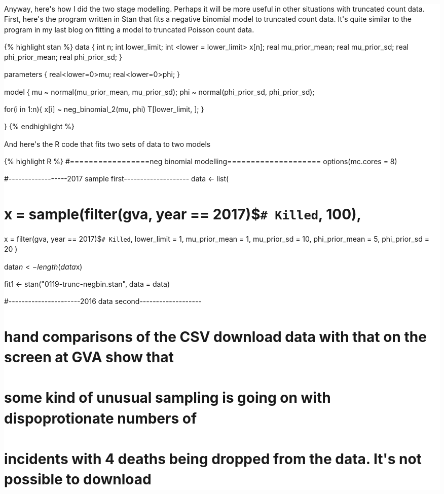 Anyway, here's how I did the two stage modelling.  Perhaps it will be more useful in other situations with truncated count data.  First, here's the program written in Stan that fits a negative binomial model to truncated count data.  It's quite similar to the program in my last blog on fitting a model to truncated Poisson count data.
 
{% highlight stan %}
data {
  int n;
  int lower_limit;
  int <lower = lower_limit> x[n];
  real mu_prior_mean;
  real mu_prior_sd;
  real phi_prior_mean;
  real phi_prior_sd;
}

parameters {
  real<lower=0>mu;
  real<lower=0>phi;
}

model {
  mu ~ normal(mu_prior_mean, mu_prior_sd);
  phi ~ normal(phi_prior_sd, phi_prior_sd);
  
  for(i in 1:n){
    x[i] ~ neg_binomial_2(mu, phi) T[lower_limit, ];
  }
  
}
{% endhighlight %}

And here's the R code that fits two sets of data to two models

{% highlight R %}
#=================neg binomial modelling====================
options(mc.cores = 8)

#------------------2017 sample first--------------------
data <- list(
  # x = sample(filter(gva, year == 2017)$`# Killed`, 100),
  x = filter(gva, year == 2017)$`# Killed`,
  lower_limit = 1,
  mu_prior_mean = 1,
  mu_prior_sd = 10,
  phi_prior_mean = 5,
  phi_prior_sd = 20
)

data$n <- length(data$x)

fit1 <- stan("0119-trunc-negbin.stan", data = data)

#----------------------2016 data second-------------------
# hand comparisons of the CSV download data with that on the screen at GVA show that
# some kind of unusual sampling is going on with dispoprotionate numbers of 
# incidents with 4 deaths being dropped from the data.  It's not possible to download 